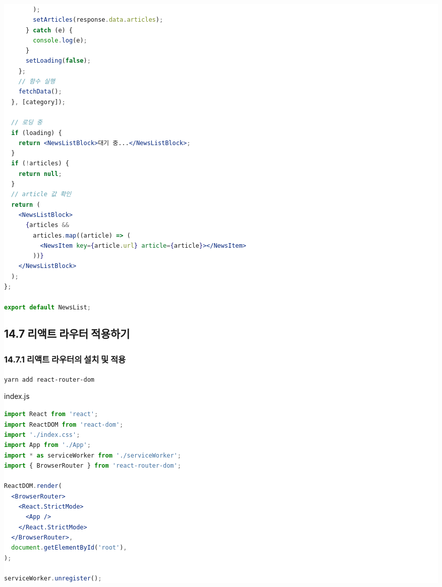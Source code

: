 ```jsx
        );
        setArticles(response.data.articles);
      } catch (e) {
        console.log(e);
      }
      setLoading(false);
    };
    // 함수 실행
    fetchData();
  }, [category]);

  // 로딩 중
  if (loading) {
    return <NewsListBlock>대기 중...</NewsListBlock>;
  }
  if (!articles) {
    return null;
  }
  // article 값 확인
  return (
    <NewsListBlock>
      {articles &&
        articles.map((article) => (
          <NewsItem key={article.url} article={article}></NewsItem>
        ))}
    </NewsListBlock>
  );
};

export default NewsList;

```



## 14.7 리액트 라우터 적용하기

### 14.7.1 리액트 라우터의 설치 및 적용

```
yarn add react-router-dom
```

index.js

```jsx
import React from 'react';
import ReactDOM from 'react-dom';
import './index.css';
import App from './App';
import * as serviceWorker from './serviceWorker';
import { BrowserRouter } from 'react-router-dom';

ReactDOM.render(
  <BrowserRouter>
    <React.StrictMode>
      <App />
    </React.StrictMode>
  </BrowserRouter>,
  document.getElementById('root'),
);

serviceWorker.unregister();

```
